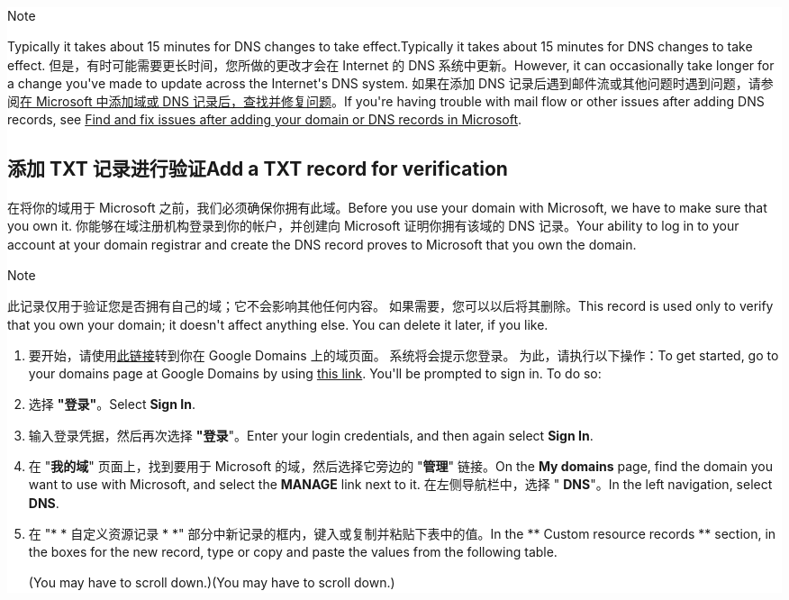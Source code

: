 > [!NOTE]
> <span data-ttu-id="58b99-108">Typically it takes about 15 minutes for DNS changes to take effect.</span><span class="sxs-lookup"><span data-stu-id="58b99-108">Typically it takes about 15 minutes for DNS changes to take effect.</span></span> <span data-ttu-id="58b99-109">但是，有时可能需要更长时间，您所做的更改才会在 Internet 的 DNS 系统中更新。</span><span class="sxs-lookup"><span data-stu-id="58b99-109">However, it can occasionally take longer for a change you've made to update across the Internet's DNS system.</span></span> <span data-ttu-id="58b99-110">如果在添加 DNS 记录后遇到邮件流或其他问题时遇到问题，请参阅[在 Microsoft 中添加域或 DNS 记录后，查找并修复问题](../get-help-with-domains/find-and-fix-issues.md)。</span><span class="sxs-lookup"><span data-stu-id="58b99-110">If you're having trouble with mail flow or other issues after adding DNS records, see [Find and fix issues after adding your domain or DNS records in Microsoft](../get-help-with-domains/find-and-fix-issues.md).</span></span> 
  
## <a name="add-a-txt-record-for-verification"></a><span data-ttu-id="58b99-111">添加 TXT 记录进行验证</span><span class="sxs-lookup"><span data-stu-id="58b99-111">Add a TXT record for verification</span></span>
<span data-ttu-id="58b99-112"><a name="BKMK_verify"> </a></span><span class="sxs-lookup"><span data-stu-id="58b99-112"><a name="BKMK_verify"> </a></span></span>

<span data-ttu-id="58b99-113">在将你的域用于 Microsoft 之前，我们必须确保你拥有此域。</span><span class="sxs-lookup"><span data-stu-id="58b99-113">Before you use your domain with Microsoft, we have to make sure that you own it.</span></span> <span data-ttu-id="58b99-114">你能够在域注册机构登录到你的帐户，并创建向 Microsoft 证明你拥有该域的 DNS 记录。</span><span class="sxs-lookup"><span data-stu-id="58b99-114">Your ability to log in to your account at your domain registrar and create the DNS record proves to Microsoft that you own the domain.</span></span>
  
> [!NOTE]
> <span data-ttu-id="58b99-p103">此记录仅用于验证您是否拥有自己的域；它不会影响其他任何内容。 如果需要，您可以以后将其删除。</span><span class="sxs-lookup"><span data-stu-id="58b99-p103">This record is used only to verify that you own your domain; it doesn't affect anything else. You can delete it later, if you like.</span></span> 
  
1. <span data-ttu-id="58b99-p104">要开始，请使用[此链接](https://domains.google.com/registrar)转到你在 Google Domains 上的域页面。 系统将会提示您登录。 为此，请执行以下操作：</span><span class="sxs-lookup"><span data-stu-id="58b99-p104">To get started, go to your domains page at Google Domains by using [this link](https://domains.google.com/registrar). You'll be prompted to sign in. To do so:</span></span>
    
1. <span data-ttu-id="58b99-120">选择 **"登录"**。</span><span class="sxs-lookup"><span data-stu-id="58b99-120">Select **Sign In**.</span></span>
    
2. <span data-ttu-id="58b99-121">输入登录凭据，然后再次选择 **"登录**"。</span><span class="sxs-lookup"><span data-stu-id="58b99-121">Enter your login credentials, and then again select **Sign In**.</span></span>
    
2. <span data-ttu-id="58b99-122">在 "**我的域**" 页面上，找到要用于 Microsoft 的域，然后选择它旁边的 "**管理**" 链接。</span><span class="sxs-lookup"><span data-stu-id="58b99-122">On the **My domains** page, find the domain you want to use with Microsoft, and select the **MANAGE** link next to it.</span></span> <span data-ttu-id="58b99-123">在左侧导航栏中，选择 " **DNS**"。</span><span class="sxs-lookup"><span data-stu-id="58b99-123">In the left navigation, select **DNS**.</span></span>
    
3. <span data-ttu-id="58b99-124">在 "\* \* 自定义资源记录 \* \*" 部分中新记录的框内，键入或复制并粘贴下表中的值。</span><span class="sxs-lookup"><span data-stu-id="58b99-124">In the \*\* Custom resource records \*\* section, in the boxes for the new record, type or copy and paste the values from the following table.</span></span> 
    
    <span data-ttu-id="58b99-125">(You may have to scroll down.)</span><span class="sxs-lookup"><span data-stu-id="58b99-125">(You may have to scroll down.)</span></span>
    